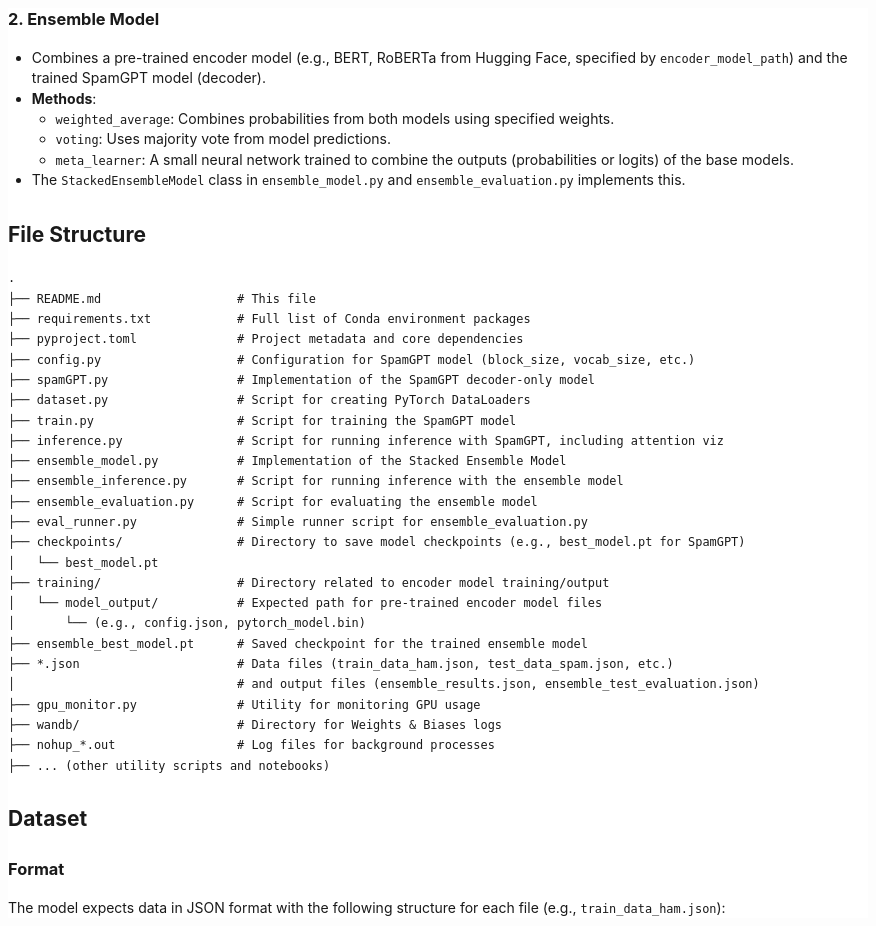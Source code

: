 
### 2. Ensemble Model

- Combines a pre-trained encoder model (e.g., BERT, RoBERTa from Hugging Face, specified by `encoder_model_path`) and the trained SpamGPT model (decoder).
- **Methods**:
    - `weighted_average`: Combines probabilities from both models using specified weights.
    - `voting`: Uses majority vote from model predictions.
    - `meta_learner`: A small neural network trained to combine the outputs (probabilities or logits) of the base models.
- The `StackedEnsembleModel` class in `ensemble_model.py` and `ensemble_evaluation.py` implements this.

## File Structure

```
.
├── README.md                   # This file
├── requirements.txt            # Full list of Conda environment packages
├── pyproject.toml              # Project metadata and core dependencies
├── config.py                   # Configuration for SpamGPT model (block_size, vocab_size, etc.)
├── spamGPT.py                  # Implementation of the SpamGPT decoder-only model
├── dataset.py                  # Script for creating PyTorch DataLoaders
├── train.py                    # Script for training the SpamGPT model
├── inference.py                # Script for running inference with SpamGPT, including attention viz
├── ensemble_model.py           # Implementation of the Stacked Ensemble Model
├── ensemble_inference.py       # Script for running inference with the ensemble model
├── ensemble_evaluation.py      # Script for evaluating the ensemble model
├── eval_runner.py              # Simple runner script for ensemble_evaluation.py
├── checkpoints/                # Directory to save model checkpoints (e.g., best_model.pt for SpamGPT)
│   └── best_model.pt
├── training/                   # Directory related to encoder model training/output
│   └── model_output/           # Expected path for pre-trained encoder model files
│       └── (e.g., config.json, pytorch_model.bin)
├── ensemble_best_model.pt      # Saved checkpoint for the trained ensemble model
├── *.json                      # Data files (train_data_ham.json, test_data_spam.json, etc.)
│                               # and output files (ensemble_results.json, ensemble_test_evaluation.json)
├── gpu_monitor.py              # Utility for monitoring GPU usage
├── wandb/                      # Directory for Weights & Biases logs
├── nohup_*.out                 # Log files for background processes
├── ... (other utility scripts and notebooks)
```

## Dataset

### Format

The model expects data in JSON format with the following structure for each file (e.g., `train_data_ham.json`):
